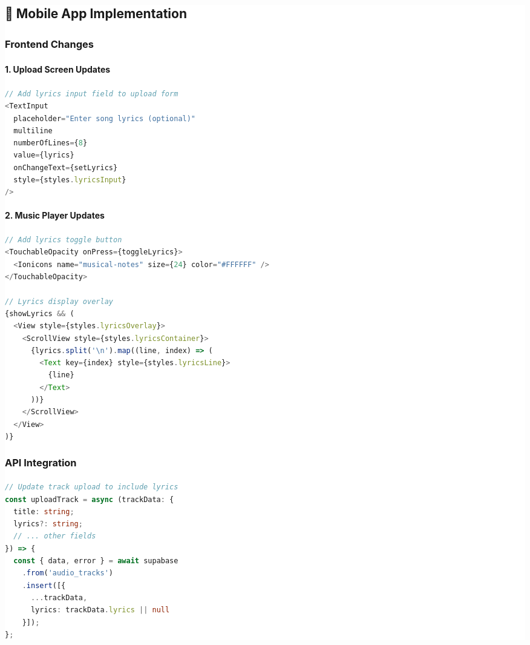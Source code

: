 ## 📱 Mobile App Implementation

### Frontend Changes

#### 1. Upload Screen Updates
```typescript
// Add lyrics input field to upload form
<TextInput
  placeholder="Enter song lyrics (optional)"
  multiline
  numberOfLines={8}
  value={lyrics}
  onChangeText={setLyrics}
  style={styles.lyricsInput}
/>
```

#### 2. Music Player Updates
```typescript
// Add lyrics toggle button
<TouchableOpacity onPress={toggleLyrics}>
  <Ionicons name="musical-notes" size={24} color="#FFFFFF" />
</TouchableOpacity>

// Lyrics display overlay
{showLyrics && (
  <View style={styles.lyricsOverlay}>
    <ScrollView style={styles.lyricsContainer}>
      {lyrics.split('\n').map((line, index) => (
        <Text key={index} style={styles.lyricsLine}>
          {line}
        </Text>
      ))}
    </ScrollView>
  </View>
)}
```

### API Integration
```typescript
// Update track upload to include lyrics
const uploadTrack = async (trackData: {
  title: string;
  lyrics?: string;
  // ... other fields
}) => {
  const { data, error } = await supabase
    .from('audio_tracks')
    .insert([{
      ...trackData,
      lyrics: trackData.lyrics || null
    }]);
};
```
